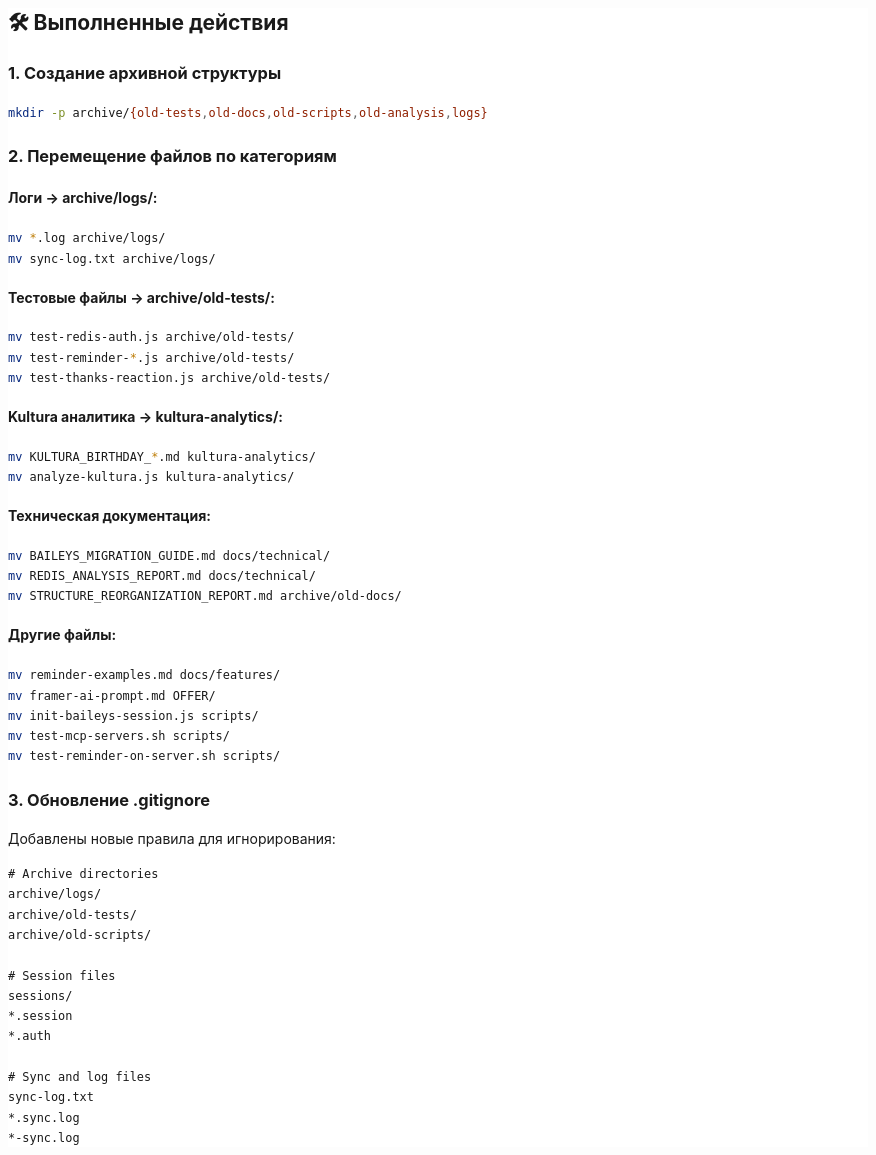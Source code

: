 ## 🛠️ Выполненные действия

### 1. Создание архивной структуры
```bash
mkdir -p archive/{old-tests,old-docs,old-scripts,old-analysis,logs}
```

### 2. Перемещение файлов по категориям

#### Логи → archive/logs/:
```bash
mv *.log archive/logs/
mv sync-log.txt archive/logs/
```

#### Тестовые файлы → archive/old-tests/:
```bash
mv test-redis-auth.js archive/old-tests/
mv test-reminder-*.js archive/old-tests/
mv test-thanks-reaction.js archive/old-tests/
```

#### Kultura аналитика → kultura-analytics/:
```bash
mv KULTURA_BIRTHDAY_*.md kultura-analytics/
mv analyze-kultura.js kultura-analytics/
```

#### Техническая документация:
```bash
mv BAILEYS_MIGRATION_GUIDE.md docs/technical/
mv REDIS_ANALYSIS_REPORT.md docs/technical/
mv STRUCTURE_REORGANIZATION_REPORT.md archive/old-docs/
```

#### Другие файлы:
```bash
mv reminder-examples.md docs/features/
mv framer-ai-prompt.md OFFER/
mv init-baileys-session.js scripts/
mv test-mcp-servers.sh scripts/
mv test-reminder-on-server.sh scripts/
```

### 3. Обновление .gitignore

Добавлены новые правила для игнорирования:
```gitignore
# Archive directories
archive/logs/
archive/old-tests/
archive/old-scripts/

# Session files
sessions/
*.session
*.auth

# Sync and log files
sync-log.txt
*.sync.log
*-sync.log
```
